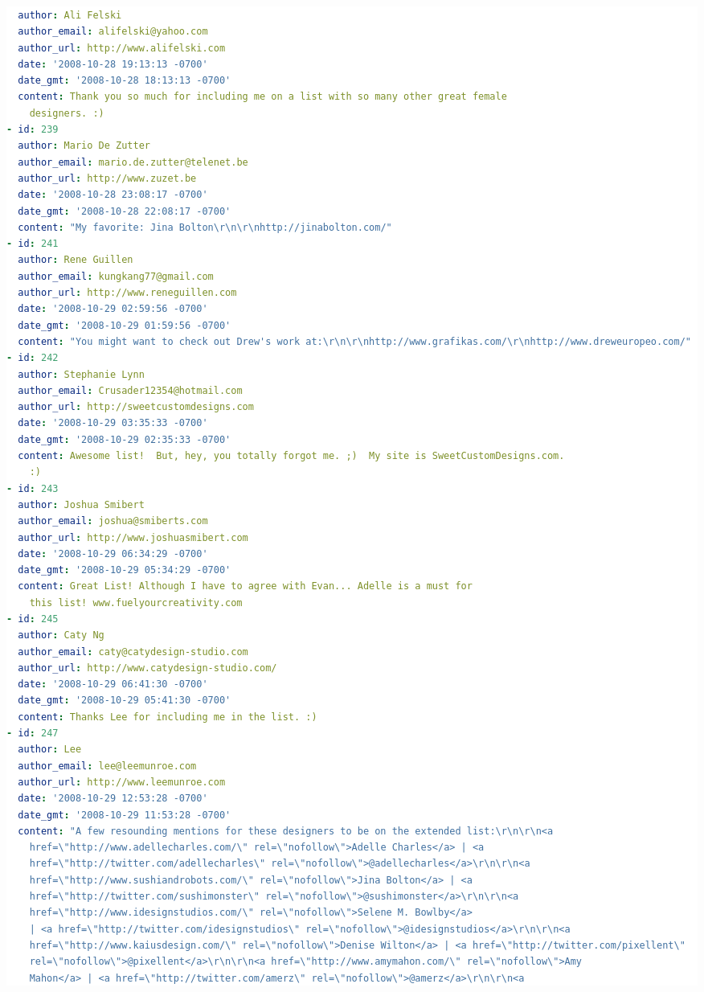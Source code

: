```yaml
  author: Ali Felski
  author_email: alifelski@yahoo.com
  author_url: http://www.alifelski.com
  date: '2008-10-28 19:13:13 -0700'
  date_gmt: '2008-10-28 18:13:13 -0700'
  content: Thank you so much for including me on a list with so many other great female
    designers. :)
- id: 239
  author: Mario De Zutter
  author_email: mario.de.zutter@telenet.be
  author_url: http://www.zuzet.be
  date: '2008-10-28 23:08:17 -0700'
  date_gmt: '2008-10-28 22:08:17 -0700'
  content: "My favorite: Jina Bolton\r\n\r\nhttp://jinabolton.com/"
- id: 241
  author: Rene Guillen
  author_email: kungkang77@gmail.com
  author_url: http://www.reneguillen.com
  date: '2008-10-29 02:59:56 -0700'
  date_gmt: '2008-10-29 01:59:56 -0700'
  content: "You might want to check out Drew's work at:\r\n\r\nhttp://www.grafikas.com/\r\nhttp://www.dreweuropeo.com/"
- id: 242
  author: Stephanie Lynn
  author_email: Crusader12354@hotmail.com
  author_url: http://sweetcustomdesigns.com
  date: '2008-10-29 03:35:33 -0700'
  date_gmt: '2008-10-29 02:35:33 -0700'
  content: Awesome list!  But, hey, you totally forgot me. ;)  My site is SweetCustomDesigns.com.
    :)
- id: 243
  author: Joshua Smibert
  author_email: joshua@smiberts.com
  author_url: http://www.joshuasmibert.com
  date: '2008-10-29 06:34:29 -0700'
  date_gmt: '2008-10-29 05:34:29 -0700'
  content: Great List! Although I have to agree with Evan... Adelle is a must for
    this list! www.fuelyourcreativity.com
- id: 245
  author: Caty Ng
  author_email: caty@catydesign-studio.com
  author_url: http://www.catydesign-studio.com/
  date: '2008-10-29 06:41:30 -0700'
  date_gmt: '2008-10-29 05:41:30 -0700'
  content: Thanks Lee for including me in the list. :)
- id: 247
  author: Lee
  author_email: lee@leemunroe.com
  author_url: http://www.leemunroe.com
  date: '2008-10-29 12:53:28 -0700'
  date_gmt: '2008-10-29 11:53:28 -0700'
  content: "A few resounding mentions for these designers to be on the extended list:\r\n\r\n<a
    href=\"http://www.adellecharles.com/\" rel=\"nofollow\">Adelle Charles</a> | <a
    href=\"http://twitter.com/adellecharles\" rel=\"nofollow\">@adellecharles</a>\r\n\r\n<a
    href=\"http://www.sushiandrobots.com/\" rel=\"nofollow\">Jina Bolton</a> | <a
    href=\"http://twitter.com/sushimonster\" rel=\"nofollow\">@sushimonster</a>\r\n\r\n<a
    href=\"http://www.idesignstudios.com/\" rel=\"nofollow\">Selene M. Bowlby</a>
    | <a href=\"http://twitter.com/idesignstudios\" rel=\"nofollow\">@idesignstudios</a>\r\n\r\n<a
    href=\"http://www.kaiusdesign.com/\" rel=\"nofollow\">Denise Wilton</a> | <a href=\"http://twitter.com/pixellent\"
    rel=\"nofollow\">@pixellent</a>\r\n\r\n<a href=\"http://www.amymahon.com/\" rel=\"nofollow\">Amy
    Mahon</a> | <a href=\"http://twitter.com/amerz\" rel=\"nofollow\">@amerz</a>\r\n\r\n<a
```